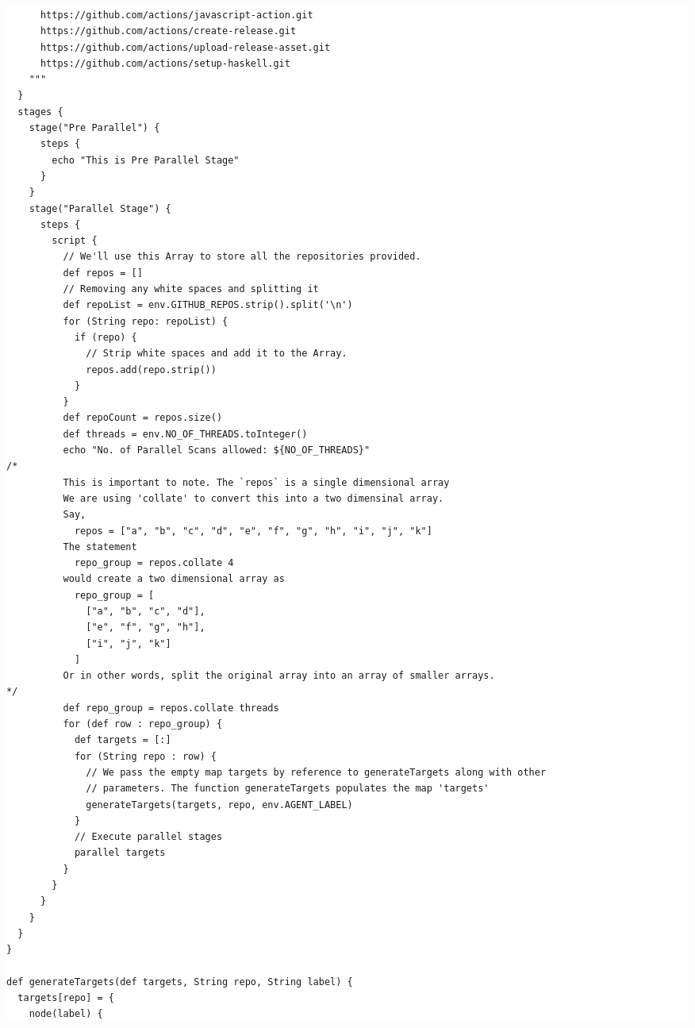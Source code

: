 ```
      https://github.com/actions/javascript-action.git
      https://github.com/actions/create-release.git
      https://github.com/actions/upload-release-asset.git
      https://github.com/actions/setup-haskell.git
    """
  }
  stages {
    stage("Pre Parallel") {
      steps {
        echo "This is Pre Parallel Stage"
      }
    }
    stage("Parallel Stage") {
      steps {
        script {
          // We'll use this Array to store all the repositories provided.
          def repos = []
          // Removing any white spaces and splitting it
          def repoList = env.GITHUB_REPOS.strip().split('\n')
          for (String repo: repoList) {
            if (repo) {
              // Strip white spaces and add it to the Array.
              repos.add(repo.strip())
            }
          }
          def repoCount = repos.size()
          def threads = env.NO_OF_THREADS.toInteger()
          echo "No. of Parallel Scans allowed: ${NO_OF_THREADS}"
/*
          This is important to note. The `repos` is a single dimensional array
          We are using 'collate' to convert this into a two dimensinal array.
          Say,
            repos = ["a", "b", "c", "d", "e", "f", "g", "h", "i", "j", "k"]
          The statement
            repo_group = repos.collate 4
          would create a two dimensional array as
            repo_group = [
              ["a", "b", "c", "d"], 
              ["e", "f", "g", "h"],
              ["i", "j", "k"]
            ]
          Or in other words, split the original array into an array of smaller arrays.
*/
          def repo_group = repos.collate threads
          for (def row : repo_group) {
            def targets = [:]
            for (String repo : row) {
              // We pass the empty map targets by reference to generateTargets along with other
              // parameters. The function generateTargets populates the map 'targets'
              generateTargets(targets, repo, env.AGENT_LABEL)
            }
            // Execute parallel stages
            parallel targets
          }
        }
      }
    }
  }
}

def generateTargets(def targets, String repo, String label) {
  targets[repo] = {
    node(label) {
```